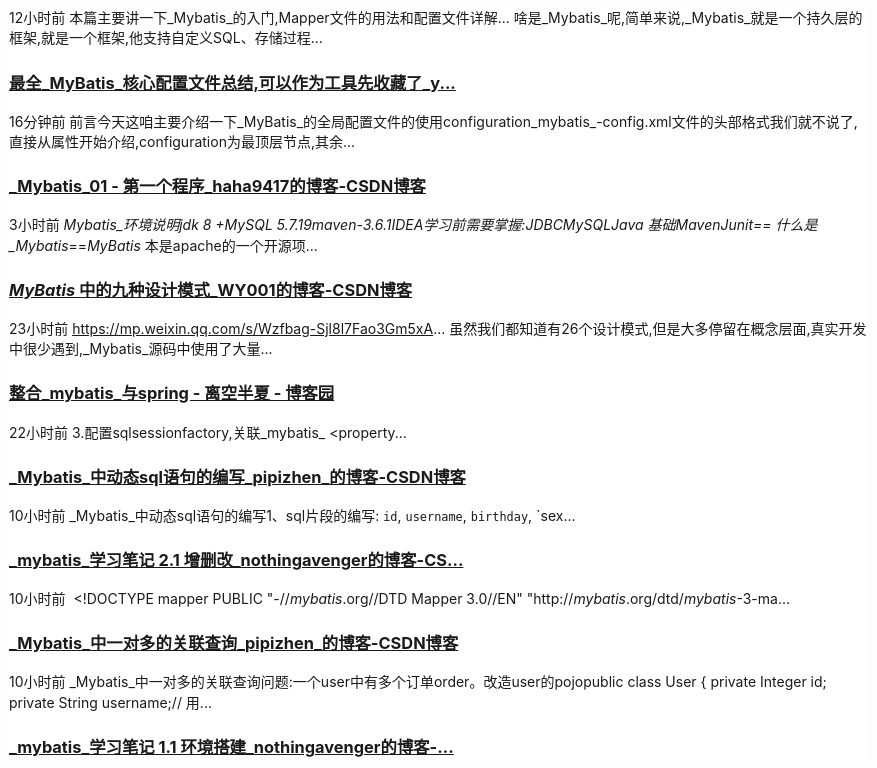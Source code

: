  12小时前 本篇主要讲一下_Mybatis_的入门,Mapper文件的用法和配置文件详解... 啥是_Mybatis_呢,简单来说,_Mybatis_就是一个持久层的框架,就是一个框架,他支持自定义SQL、存储过程...

### [最全_MyBatis_核心配置文件总结,可以作为工具先收藏了_y...](https://zshipu.com/t?url=https://blog.csdn.net/yuandengta/article/details/108761948)

 16分钟前 前言今天这咱主要介绍一下_MyBatis_的全局配置文件的使用configuration_mybatis_-config.xml文件的头部格式我们就不说了,直接从属性开始介绍,configuration为最顶层节点,其余...

### [_Mybatis_01 - 第一个程序_haha9417的博客-CSDN博客](https://zshipu.com/t?url=https://blog.csdn.net/haha9417/article/details/108757911)

 3小时前 _Mybatis_环境说明jdk 8 +MySQL 5.7.19maven-3.6.1IDEA学习前需要掌握:JDBCMySQLJava 基础MavenJunit== 什么是_Mybatis_==_MyBatis_ 本是apache的一个开源项...

### [_MyBatis_ 中的九种设计模式_WY001的博客-CSDN博客](https://zshipu.com/t?url=https://blog.csdn.net/weixin_38323645/article/details/108742551)

 23小时前 https://mp.weixin.qq.com/s/Wzfbag-Sjl8l7Fao3Gm5xA... 虽然我们都知道有26个设计模式,但是大多停留在概念层面,真实开发中很少遇到,_Mybatis_源码中使用了大量...

### [整合_mybatis_与spring - 离空半夏 - 博客园](https://zshipu.com/t?url=https://www.cnblogs.com/xsc1234/p/13715521.html)

 22小时前 3.配置sqlsessionfactory,关联_mybatis_ <bean id="sqlSessionFactory" class="org._mybatis_.spring.SqlSessionFactoryBean"> <property...

### [_Mybatis_中动态sql语句的编写_pipizhen_的博客-CSDN博客](https://zshipu.com/t?url=https://blog.csdn.net/pipizhen_/article/details/108748575)

 10小时前 _Mybatis_中动态sql语句的编写1、sql片段的编写:<sql id="user_sql"> `id`, `username`, `birthday`, `sex...

### [_mybatis_学习笔记 2.1 增删改_nothingavenger的博客-CS...](https://zshipu.com/t?url=https://blog.csdn.net/nothingavenger/article/details/108748348)

 10小时前 <?xml version="1.0" encoding="UTF-8" ?> <!DOCTYPE mapper PUBLIC "-//_mybatis_.org//DTD Mapper 3.0//EN" "http://_mybatis_.org/dtd/_mybatis_-3-ma...

### [_Mybatis_中一对多的关联查询_pipizhen_的博客-CSDN博客](https://zshipu.com/t?url=https://blog.csdn.net/pipizhen_/article/details/108749334)

 10小时前 _Mybatis_中一对多的关联查询问题:一个user中有多个订单order。改造user的pojopublic class User { private Integer id; private String username;// 用...

### [_mybatis_学习笔记 1.1 环境搭建_nothingavenger的博客-...](https://zshipu.com/t?url=https://blog.csdn.net/nothingavenger/article/details/108746502)
